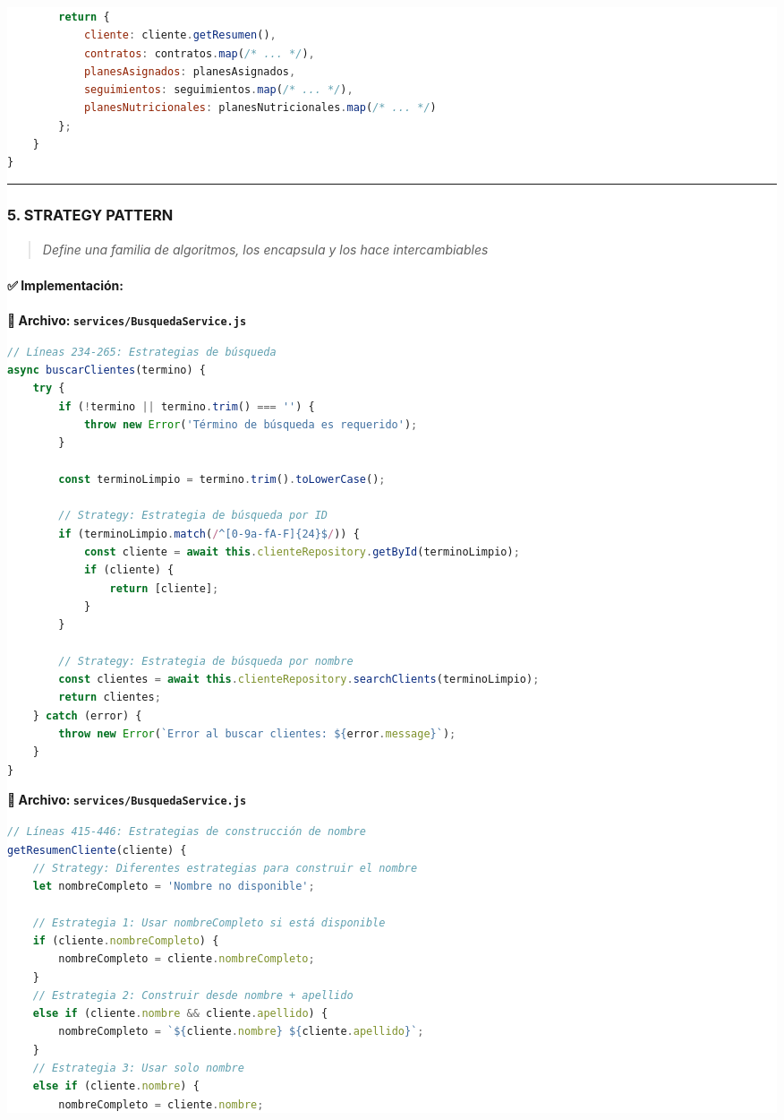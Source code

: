 ```javascript
        return {
            cliente: cliente.getResumen(),
            contratos: contratos.map(/* ... */),
            planesAsignados: planesAsignados,
            seguimientos: seguimientos.map(/* ... */),
            planesNutricionales: planesNutricionales.map(/* ... */)
        };
    }
}
```

---

### 5. **STRATEGY PATTERN**
> *Define una familia de algoritmos, los encapsula y los hace intercambiables*

#### ✅ **Implementación:**

**📁 Archivo: `services/BusquedaService.js`**
```javascript
// Líneas 234-265: Estrategias de búsqueda
async buscarClientes(termino) {
    try {
        if (!termino || termino.trim() === '') {
            throw new Error('Término de búsqueda es requerido');
        }
        
        const terminoLimpio = termino.trim().toLowerCase();
        
        // Strategy: Estrategia de búsqueda por ID
        if (terminoLimpio.match(/^[0-9a-fA-F]{24}$/)) {
            const cliente = await this.clienteRepository.getById(terminoLimpio);
            if (cliente) {
                return [cliente];
            }
        }
        
        // Strategy: Estrategia de búsqueda por nombre
        const clientes = await this.clienteRepository.searchClients(terminoLimpio);
        return clientes;
    } catch (error) {
        throw new Error(`Error al buscar clientes: ${error.message}`);
    }
}
```

**📁 Archivo: `services/BusquedaService.js`**
```javascript
// Líneas 415-446: Estrategias de construcción de nombre
getResumenCliente(cliente) {
    // Strategy: Diferentes estrategias para construir el nombre
    let nombreCompleto = 'Nombre no disponible';
    
    // Estrategia 1: Usar nombreCompleto si está disponible
    if (cliente.nombreCompleto) {
        nombreCompleto = cliente.nombreCompleto;
    } 
    // Estrategia 2: Construir desde nombre + apellido
    else if (cliente.nombre && cliente.apellido) {
        nombreCompleto = `${cliente.nombre} ${cliente.apellido}`;
    } 
    // Estrategia 3: Usar solo nombre
    else if (cliente.nombre) {
        nombreCompleto = cliente.nombre;
```